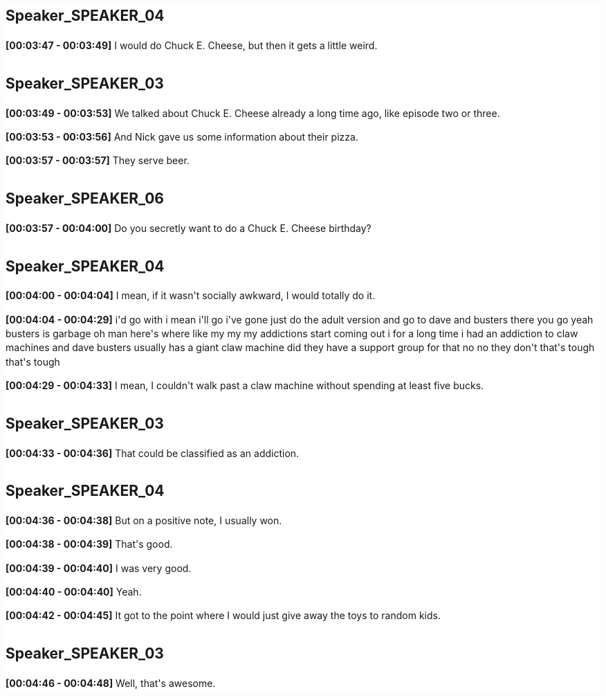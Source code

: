 
## Speaker_SPEAKER_04

**[00:03:47 - 00:03:49]** I would do Chuck E. Cheese, but then it gets a little weird.


## Speaker_SPEAKER_03

**[00:03:49 - 00:03:53]** We talked about Chuck E. Cheese already a long time ago, like episode two or three.

**[00:03:53 - 00:03:56]** And Nick gave us some information about their pizza.

**[00:03:57 - 00:03:57]** They serve beer.


## Speaker_SPEAKER_06

**[00:03:57 - 00:04:00]** Do you secretly want to do a Chuck E. Cheese birthday?


## Speaker_SPEAKER_04

**[00:04:00 - 00:04:04]** I mean, if it wasn't socially awkward, I would totally do it.

**[00:04:04 - 00:04:29]** i'd go with i mean i'll go i've gone just do the adult version and go to dave and busters there you go yeah busters is garbage oh man here's where like my my my addictions start coming out i for a long time i had an addiction to claw machines and dave busters usually has a giant claw machine did they have a support group for that no no they don't that's tough that's tough

**[00:04:29 - 00:04:33]** I mean, I couldn't walk past a claw machine without spending at least five bucks.


## Speaker_SPEAKER_03

**[00:04:33 - 00:04:36]** That could be classified as an addiction.


## Speaker_SPEAKER_04

**[00:04:36 - 00:04:38]** But on a positive note, I usually won.

**[00:04:38 - 00:04:39]** That's good.

**[00:04:39 - 00:04:40]** I was very good.

**[00:04:40 - 00:04:40]** Yeah.

**[00:04:42 - 00:04:45]** It got to the point where I would just give away the toys to random kids.


## Speaker_SPEAKER_03

**[00:04:46 - 00:04:48]** Well, that's awesome.
